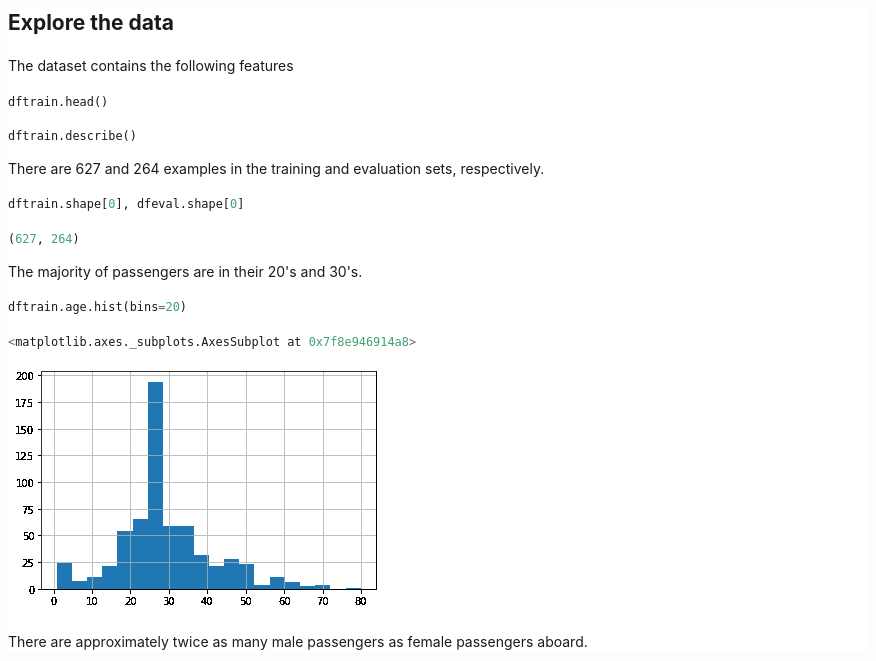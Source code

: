 ## Explore the data

The dataset contains the following features

```py
dftrain.head() 
```

<devsite-iframe><iframe src="/tutorials/estimator/linear_e1d1ae84a379eaa74df0c61aaa7a21a3176437c97b21c8d76a60084b4492e8af.frame" class="framebox inherit-locale " allowfullscreen="" is-upgraded=""></iframe></devsite-iframe>

```py
dftrain.describe() 
```

<devsite-iframe><iframe src="/tutorials/estimator/linear_d8dcd808885e18f5a885898a43268a31ad574660d1cc95e2c479588cd86ac79e.frame" class="framebox inherit-locale " allowfullscreen="" is-upgraded=""></iframe></devsite-iframe>

There are 627 and 264 examples in the training and evaluation sets, respectively.

```py
dftrain.shape[0], dfeval.shape[0] 
```

```py
(627, 264)

```

The majority of passengers are in their 20's and 30's.

```py
dftrain.age.hist(bins=20) 
```

```py
<matplotlib.axes._subplots.AxesSubplot at 0x7f8e946914a8>

```

![png](img/7d1de3cd2c94ab5fb2b9e44445a2fa6b.png)

There are approximately twice as many male passengers as female passengers aboard.
